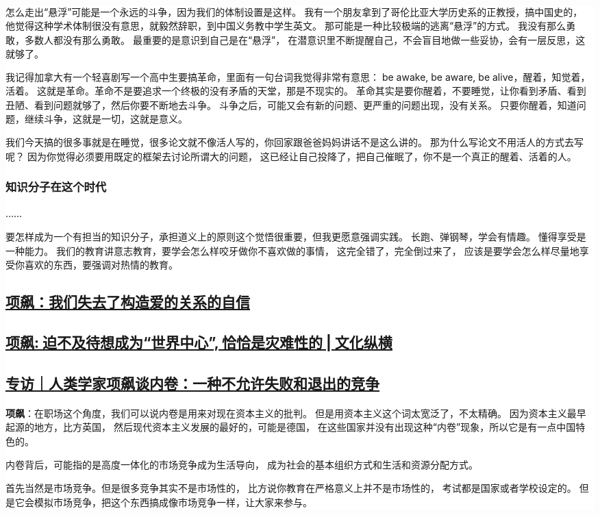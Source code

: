 怎么走出“悬浮”可能是一个永远的斗争，因为我们的体制设置是这样。
我有一个朋友拿到了哥伦比亚大学历史系的正教授，搞中国史的，
他觉得这种学术体制很没有意思，就毅然辞职，到中国义务教中学生英文。
那可能是一种比较极端的逃离“悬浮”的方式。
我没有那么勇敢，多数人都没有那么勇敢。
最重要的是意识到自己是在“悬浮”，
在潜意识里不断提醒自己，不会盲目地做一些妥协，会有一层反思，这就够了。

我记得加拿大有一个轻喜剧写一个高中生要搞革命，里面有一句台词我觉得非常有意思：
be awake, be aware, be alive，醒着，知觉着，活着。
这就是革命。革命不是要追求一个终极的没有矛盾的天堂，那是不现实的。
革命其实是要你醒着，不要睡觉，让你看到矛盾、看到丑陋、看到问题就够了，然后你要不断地去斗争。
斗争之后，可能又会有新的问题、更严重的问题出现，没有关系。
只要你醒着，知道问题，继续斗争，这就是一切，这就是意义。

我们今天搞的很多事就是在睡觉，很多论文就不像活人写的，你回家跟爸爸妈妈讲话不是这么讲的。
那为什么写论文不用活人的方式去写呢？
因为你觉得必须要用既定的框架去讨论所谓大的问题，
这已经让自己投降了，把自己催眠了，你不是一个真正的醒着、活着的人。

### 知识分子在这个时代

……

要怎样成为一个有担当的知识分子，承担道义上的原则这个觉悟很重要，但我更愿意强调实践。
长跑、弹钢琴，学会有情趣。
懂得享受是一种能力。
我们的教育讲意志教育，要学会怎么样咬牙做你不喜欢做的事情，
这完全错了，完全倒过来了，
应该是要学会怎么样尽量地享受你喜欢的东西，要强调对热情的教育。

## [项飙：我们失去了构造爱的关系的自信](https://www.thepaper.cn/newsDetail_forward_5108749)

## [项飙: 迫不及待想成为“世界中心”, 恰恰是灾难性的 | 文化纵横](https://www.sohu.com/a/400188414_232950)

## [专访｜人类学家项飙谈内卷：一种不允许失败和退出的竞争](https://www.thepaper.cn/newsDetail_forward_9648585)

**项飙**：在职场这个角度，我们可以说内卷是用来对现在资本主义的批判。
但是用资本主义这个词太宽泛了，不太精确。
因为资本主义最早起源的地方，比方英国，
然后现代资本主义发展的最好的，可能是德国，
在这些国家并没有出现这种“内卷”现象，所以它是有一点中国特色的。

内卷背后，可能指的是高度一体化的市场竞争成为生活导向，
成为社会的基本组织方式和生活和资源分配方式。

首先当然是市场竞争。但是很多竞争其实不是市场性的，
比方说你教育在严格意义上并不是市场性的，
考试都是国家或者学校设定的。
但是它会模拟市场竞争，把这个东西搞成像市场竞争一样，让大家来参与。
